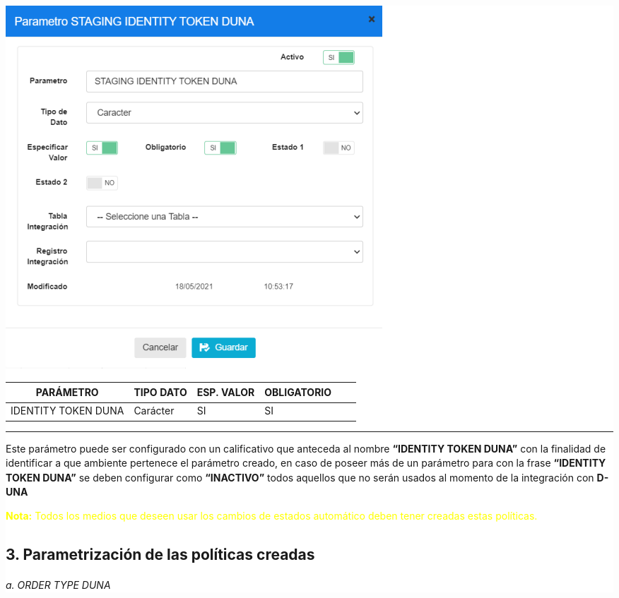 ![Ejemplo de Motorizado Staging Identidy Token Duna](<Motorizado Staging Identidy Token Duna.png>)

| PARÁMETRO | TIPO DATO | ESP. VALOR | OBLIGATORIO |  |  |
|---|---|---|---|---|---|
| IDENTITY TOKEN DUNA | Carácter | SI | SI |  |  |
---

Este parámetro puede ser configurado con un calificativo que anteceda al nombre **“IDENTITY 
TOKEN DUNA”** con la finalidad de identificar a que ambiente pertenece el parámetro creado, en 
caso de poseer más de un parámetro para con la frase **“IDENTITY TOKEN DUNA”** se deben 
configurar como **“INACTIVO”** todos aquellos que no serán usados al momento de la integración 
con **D-UNA**

<font color="yellow">**Nota:** Todos los medios que deseen usar los cambios de estados automático deben tener creadas estas políticas.</font>

## 3. Parametrización de las políticas creadas

*a. ORDER TYPE DUNA*
